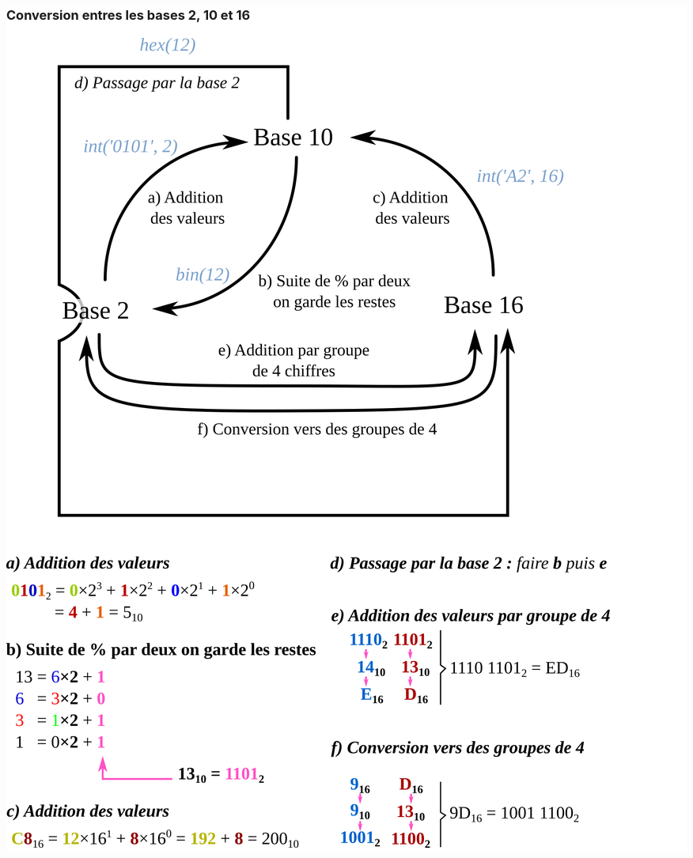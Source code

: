 ### Conversion entres les bases 2, 10 et 16



![eaui](../_img/dessin_conversion_bases.svg ':size=70%')
